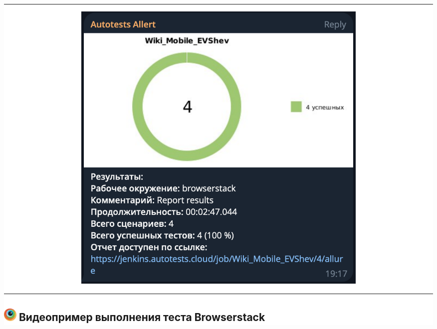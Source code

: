 ____
<p align="center">  
<img title="Telegram notifications" src="media/screen/Tg.png" width="550">  
</p>

____
<a id="movie"></a>
## <img alt="Browserstack" height="25" src="media/logo/Browserstack.svg" width="25"/></a> Видеопример выполнения теста Browserstack
